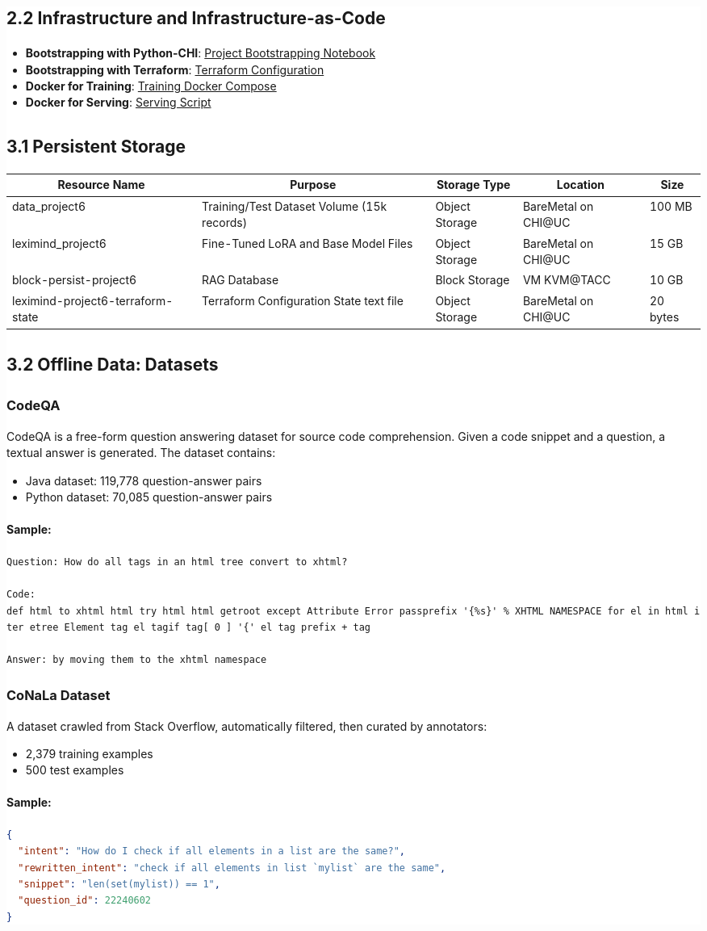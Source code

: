 ## 2.2 Infrastructure and Infrastructure-as-Code

- **Bootstrapping with Python-CHI**: [Project Bootstrapping Notebook](https://github.com/eus-lwq/leximind/blob/dev_infra/project6_bootstrapping.ipynb)
- **Bootstrapping with Terraform**: [Terraform Configuration](https://github.com/eus-lwq/leximind/tree/serving/serving)
- **Docker for Training**: [Training Docker Compose](https://github.com/eus-lwq/leximind/blob/dev_infra/docker-compose.yaml)
- **Docker for Serving**: [Serving Script](https://github.com/eus-lwq/leximind/blob/serving/serving/scripts/vllm_serving.sh)

## 3.1 Persistent Storage

| Resource Name | Purpose | Storage Type | Location | Size |
|---------------|---------|--------------|----------|------|
| data_project6 | Training/Test Dataset Volume (15k records) | Object Storage | BareMetal on CHI@UC | 100 MB |
| leximind_project6 | Fine-Tuned LoRA and Base Model Files | Object Storage | BareMetal on CHI@UC | 15 GB |
| block-persist-project6 | RAG Database | Block Storage | VM KVM@TACC | 10 GB |
| leximind-project6-terraform-state | Terraform Configuration State text file | Object Storage | BareMetal on CHI@UC | 20 bytes |

## 3.2 Offline Data: Datasets

### CodeQA
CodeQA is a free-form question answering dataset for source code comprehension. Given a code snippet and a question, a textual answer is generated. The dataset contains:
- Java dataset: 119,778 question-answer pairs
- Python dataset: 70,085 question-answer pairs

#### Sample:
```
Question: How do all tags in an html tree convert to xhtml?

Code:
def html to xhtml html try html html getroot except Attribute Error passprefix '{%s}' % XHTML NAMESPACE for el in html iter etree Element tag el tagif tag[ 0 ] '{' el tag prefix + tag

Answer: by moving them to the xhtml namespace
```

### CoNaLa Dataset
A dataset crawled from Stack Overflow, automatically filtered, then curated by annotators:
- 2,379 training examples
- 500 test examples

#### Sample:
```json
{
  "intent": "How do I check if all elements in a list are the same?", 
  "rewritten_intent": "check if all elements in list `mylist` are the same", 
  "snippet": "len(set(mylist)) == 1", 
  "question_id": 22240602
}
```
